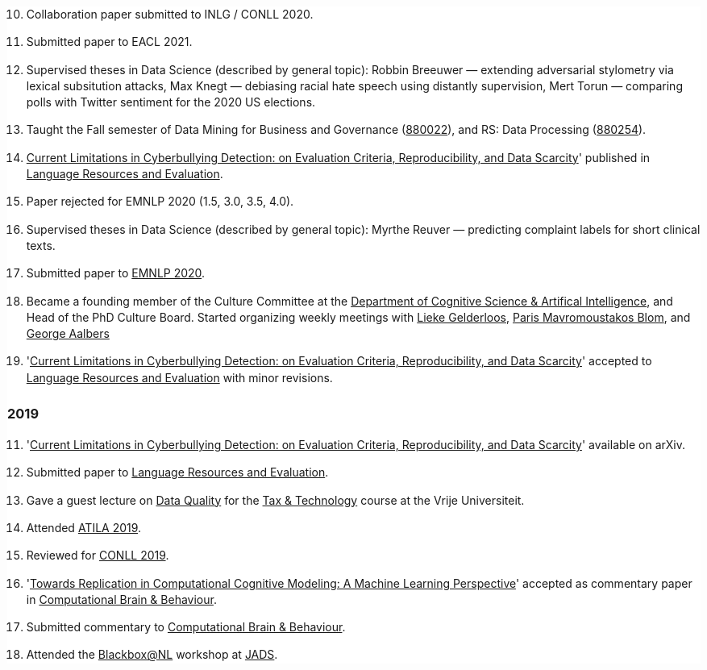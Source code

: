 10. Collaboration paper submitted to INLG / CONLL 2020.

9. Submitted paper to EACL 2021.

8. Supervised theses in Data Science (described by general topic): Robbin Breeuwer — extending adversarial stylometry via lexical subsitution attacks, Max Knegt — debiasing racial hate speech using distantly supervision, Mert Torun — comparing polls with Twitter sentiment for the 2020 US elections. 

7. Taught the Fall semester of Data Mining for Business and Governance ([880022](https://catalogus.tilburguniversity.edu/osiris_student_tiuprd/OnderwijsCatalogusSelect.do?selectie=cursus&taal=en&collegejaar=2018&cursus=880022-M-6)), and RS: Data Processing ([880254](https://catalogus.tilburguniversity.edu/osiris_student_tiuprd/OnderwijsCatalogusSelect.do?selectie=cursus&collegejaar=2020&taal=en&cursus=880254-M-3)).

6. [Current Limitations in Cyberbullying Detection: on Evaluation Criteria, Reproducibility, and Data Scarcity](https://link.springer.com/article/10.1007/s10579-020-09509-1)' published in [Language Resources and Evaluation](https://www.springer.com/journal/10579). 

5. Paper rejected for EMNLP 2020 (1.5, 3.0, 3.5, 4.0).

4. Supervised theses in Data Science (described by general topic): Myrthe Reuver — predicting complaint labels for short clinical texts.

3. Submitted paper to [EMNLP 2020](https://2020.emnlp.org/).

2. Became a founding member of the Culture Committee at the [Department of Cognitive Science & Artifical Intelligence](https://www.csai.nl), and Head of the PhD Culture Board. Started organizing weekly meetings with [Lieke Gelderloos](https://research.tilburguniversity.edu/en/persons/lieke-gelderloos), [Paris Mavromoustakos Blom](https://research.tilburguniversity.edu/en/persons/paris-mavromoustakos-blom), and [George Aalbers](https://research.tilburguniversity.edu/en/persons/george-aalbers)

1. '[Current Limitations in Cyberbullying Detection: on Evaluation Criteria, Reproducibility, and Data Scarcity](https://arxiv.org/abs/1910.11922)' accepted to [Language Resources and Evaluation](https://www.springer.com/journal/10579) with minor revisions. 


### 2019

11. '[Current Limitations in Cyberbullying Detection: on Evaluation Criteria, Reproducibility, and Data Scarcity](https://arxiv.org/abs/1910.11922)' available on arXiv.

10. Submitted paper to [Language Resources and Evaluation](https://www.springer.com/journal/10579).

9. Gave a guest lecture on [Data Quality](https://onyx.uvt.nl/toku/static/tt/index.html) for the [Tax & Technology](http://taxandtechnology.com/) course at the Vrije Universiteit.

8. Attended [ATILA 2019](https://www.clips.uantwerpen.be/atila19).

7.  Reviewed for [CONLL 2019](http://www.conll.org/).

6. '[Towards Replication in Computational Cognitive Modeling: A Machine Learning Perspective](https://psyarxiv.com/9y72b/)' accepted as commentary paper in [Computational Brain & Behaviour](https://www.springer.com/psychology/cognitive+psychology/journal/42113). 

5. Submitted commentary to [Computational Brain & Behaviour](https://www.springer.com/psychology/cognitive+psychology/journal/42113).

4. Attended the [Blackbox@NL](https://blackbox-nl.github.io/) workshop at [JADS](https://www.jads.nl/).
